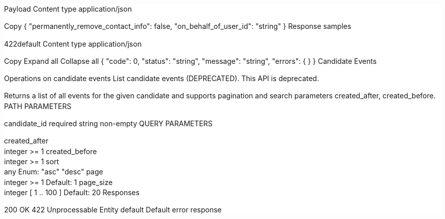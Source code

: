 Payload
Content type
application/json

Copy
{
"permanently_remove_contact_info": false,
"on_behalf_of_user_id": "string"
}
Response samples

422default
Content type
application/json

Copy
Expand all Collapse all
{
"code": 0,
"status": "string",
"message": "string",
"errors": { }
}
Candidate Events

Operations on candidate events
List candidate events (DEPRECATED). This API is deprecated.

Returns a list of all events for the given candidate and supports pagination and search parameters created_after, created_before.
PATH PARAMETERS

candidate_id
required
string non-empty
QUERY PARAMETERS

created_after	
integer >= 1
created_before	
integer >= 1
sort	
any
Enum: "asc" "desc"
page	
integer >= 1
Default: 1
page_size	
integer [ 1 .. 100 ]
Default: 20
Responses

200
OK
422
Unprocessable Entity
default
Default error response
